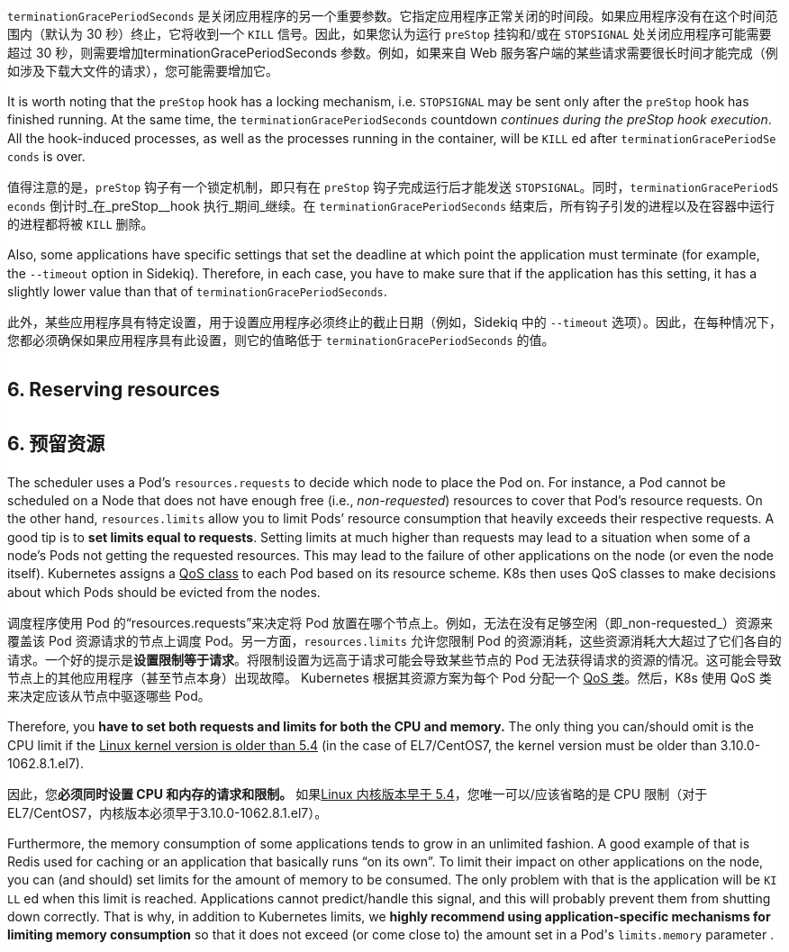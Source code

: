 `terminationGracePeriodSeconds` 是关闭应用程序的另一个重要参数。它指定应用程序正常关闭的时间段。如果应用程序没有在这个时间范围内（默认为 30 秒）终止，它将收到一个 `KILL` 信号。因此，如果您认为运行 `preStop` 挂钩和/或在 `STOPSIGNAL` 处关闭应用程序可能需要超过 30 秒，则需要增加terminationGracePeriodSeconds 参数。例如，如果来自 Web 服务客户端的某些请求需要很长时间才能完成（例如涉及下载大文件的请求），您可能需要增加它。

It is worth noting that the `preStop` hook has a locking mechanism, i.e. `STOPSIGNAL` may be sent only after the `preStop` hook has finished running. At the same time, the `terminationGracePeriodSeconds` countdown _continues during the_ _preStop_ _hook execution_. All the hook-induced processes, as well as the processes running in the container, will be `KILL` ed after `terminationGracePeriodSeconds` is over.

值得注意的是，`preStop` 钩子有一个锁定机制，即只有在 `preStop` 钩子完成运行后才能发送 `STOPSIGNAL`。同时，`terminationGracePeriodSeconds` 倒计时_在_preStop__hook 执行_期间_继续。在 `terminationGracePeriodSeconds` 结束后，所有钩子引发的进程以及在容器中运行的进程都将被 `KILL` 删除。

Also, some applications have specific settings that set the deadline at which point the application must terminate (for example, the `--timeout` option in Sidekiq). Therefore, in each case, you have to make sure that if the application has this setting, it has a slightly lower value than that of `terminationGracePeriodSeconds`.

此外，某些应用程序具有特定设置，用于设置应用程序必须终止的截止日期（例如，Sidekiq 中的 `--timeout` 选项）。因此，在每种情况下，您都必须确保如果应用程序具有此设置，则它的值略低于 `terminationGracePeriodSeconds` 的值。

## 6\. Reserving resources

## 6. 预留资源

The scheduler uses a Pod’s `resources.requests` to decide which node to place the Pod on. For instance, a Pod cannot be scheduled on a Node that does not have enough free (i.e., _non-requested_) resources to cover that Pod’s resource requests. On the other hand, `resources.limits` allow you to limit Pods’ resource consumption that heavily exceeds their respective requests. A good tip is to **set limits equal to requests**. Setting limits at much higher than requests may lead to a situation when some of a node’s Pods not getting the requested resources. This may lead to the failure of other applications on the node (or even the node itself). Kubernetes assigns a [QoS class](https://kubernetes.io/docs/tasks/configure-pod-container/quality-service-pod) to each Pod based on its resource scheme. K8s then uses QoS classes to make decisions about which Pods should be evicted from the nodes.

调度程序使用 Pod 的“resources.requests”来决定将 Pod 放置在哪个节点上。例如，无法在没有足够空闲（即_non-requested_）资源来覆盖该 Pod 资源请求的节点上调度 Pod。另一方面，`resources.limits` 允许您限制 Pod 的资源消耗，这些资源消耗大大超过了它们各自的请求。一个好的提示是**设置限制等于请求**。将限制设置为远高于请求可能会导致某些节点的 Pod 无法获得请求的资源的情况。这可能会导致节点上的其他应用程序（甚至节点本身）出现故障。 Kubernetes 根据其资源方案为每个 Pod 分配一个 [QoS 类](https://kubernetes.io/docs/tasks/configure-pod-container/quality-service-pod)。然后，K8s 使用 QoS 类来决定应该从节点中驱逐哪些 Pod。

Therefore, you **have to set both requests and limits for both the CPU and memory.** The only thing you can/should omit is the CPU limit if the [Linux kernel version is older than 5.4](https://engineering.indeedblog.com/blog/2019/12/cpu-throttling-regression-fix/) (in the case of EL7/CentOS7, the kernel version must be older than 3.10.0-1062.8.1.el7). 

因此，您**必须同时设置 CPU 和内存的请求和限制。** 如果[Linux 内核版本早于 5.4](https://engineering.indeedblog.com/blog/2019/12/cpu-throttling-regression-fix/)，您唯一可以/应该省略的是 CPU 限制（对于EL7/CentOS7，内核版本必须早于3.10.0-1062.8.1.el7）。

Furthermore, the memory consumption of some applications tends to grow in an unlimited fashion. A good example of that is Redis used for caching or an application that basically runs “on its own”. To limit their impact on other applications on the node, you can (and should) set limits for the amount of memory to be consumed. The only problem with that is the application will be `KILL` ed when this limit is reached. Applications cannot predict/handle this signal, and this will probably prevent them from shutting down correctly. That is why, in addition to Kubernetes limits, we **highly recommend using application-specific mechanisms for limiting memory consumption** so that it does not exceed (or come close to) the amount set in a Pod's `limits.memory` parameter .

